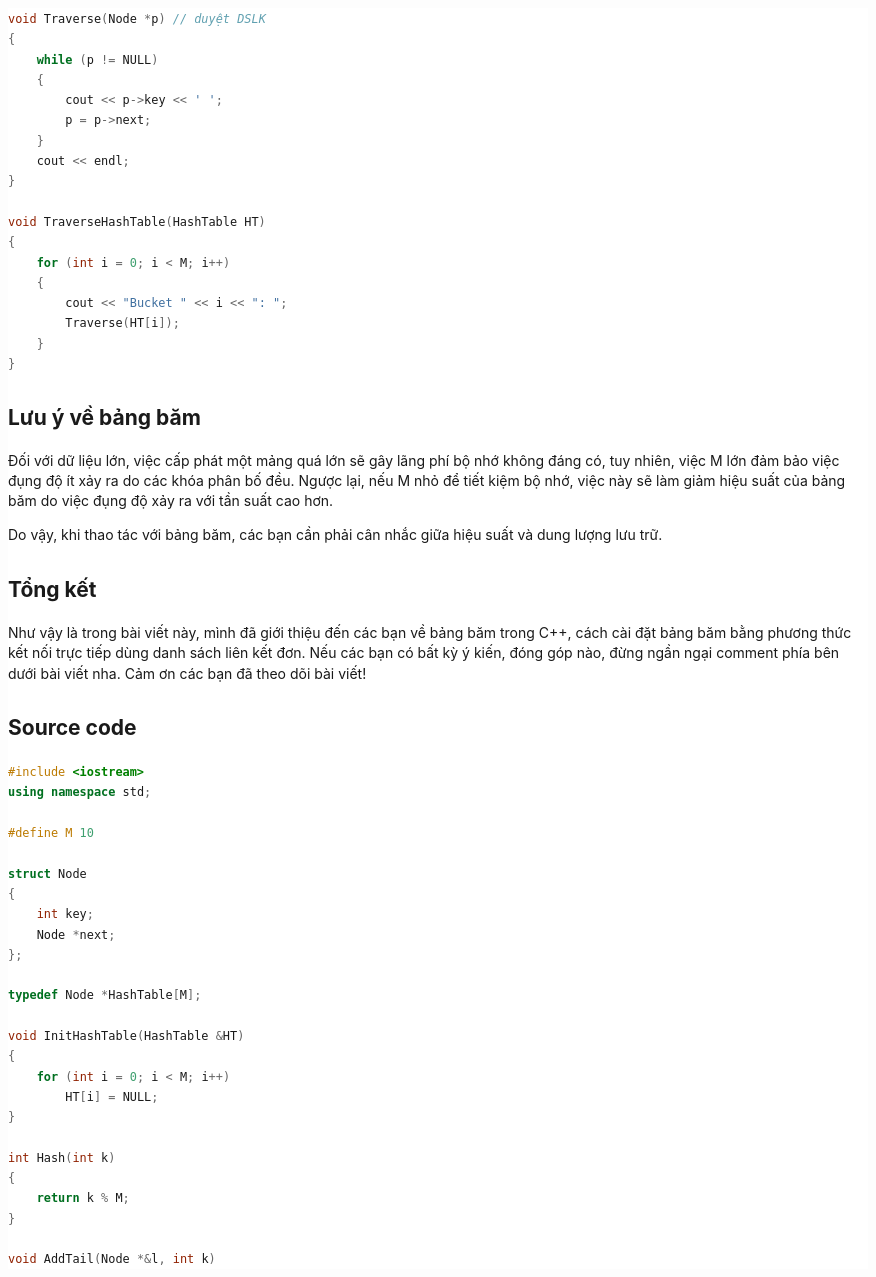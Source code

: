 ```cpp
void Traverse(Node *p) // duyệt DSLK
{
    while (p != NULL)
    {
        cout << p->key << ' ';
        p = p->next;
    }
    cout << endl;
}

void TraverseHashTable(HashTable HT)
{
    for (int i = 0; i < M; i++)
    {
        cout << "Bucket " << i << ": ";
        Traverse(HT[i]);
    }
}
```

## Lưu ý về bảng băm

Đối với dữ liệu lớn, việc cấp phát một mảng quá lớn sẽ gây lãng phí bộ nhớ không đáng có, tuy nhiên, việc M lớn đảm bảo việc đụng độ ít xảy ra do các khóa phân bố đều. Ngược lại, nếu M nhỏ để tiết kiệm bộ nhớ, việc này sẽ làm giảm hiệu suất của bảng băm do việc đụng độ xảy ra với tần suất cao hơn.

Do vậy, khi thao tác với bảng băm, các bạn cần phải cân nhắc giữa hiệu suất và dung lượng lưu trữ.

## Tổng kết

Như vậy là trong bài viết này, mình đã giới thiệu đến các bạn về bảng băm trong C++, cách cài đặt bảng băm bằng phương thức kết nối trực tiếp dùng danh sách liên kết đơn. Nếu các bạn có bất kỳ ý kiến, đóng góp nào, đừng ngần ngại comment phía bên dưới bài viết nha. Cảm ơn các bạn đã theo dõi bài viết!

## Source code

```cpp
#include <iostream>
using namespace std;

#define M 10

struct Node
{
    int key;
    Node *next;
};

typedef Node *HashTable[M];

void InitHashTable(HashTable &HT)
{
    for (int i = 0; i < M; i++)
        HT[i] = NULL;
}

int Hash(int k)
{
    return k % M;
}

void AddTail(Node *&l, int k)
```